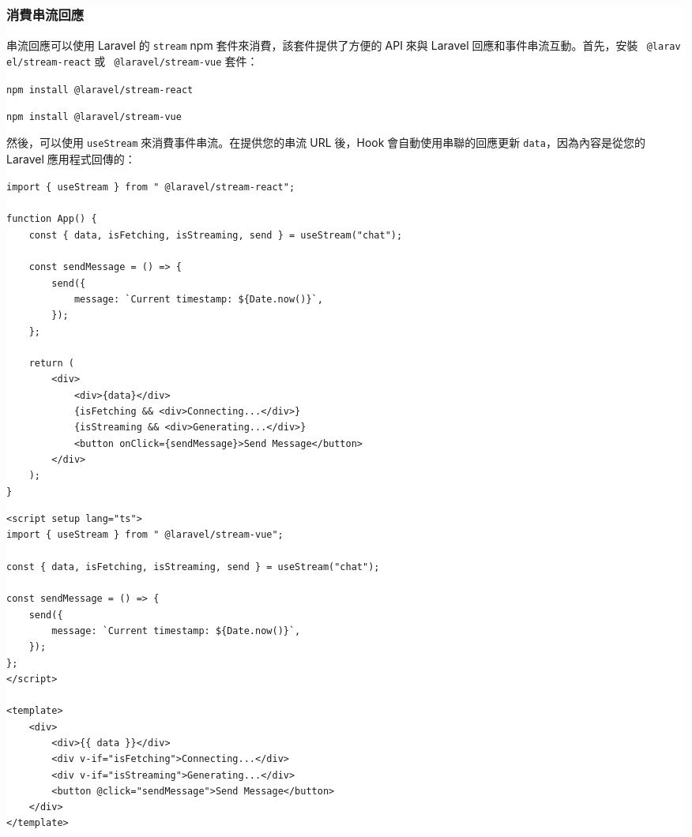 <a name="consuming-streamed-responses"></a>
### 消費串流回應

串流回應可以使用 Laravel 的 `stream` npm 套件來消費，該套件提供了方便的 API 來與 Laravel 回應和事件串流互動。首先，安裝 ` @laravel/stream-react` 或 ` @laravel/stream-vue` 套件：

```shell tab=React
npm install @laravel/stream-react
```

```shell tab=Vue
npm install @laravel/stream-vue
```

然後，可以使用 `useStream` 來消費事件串流。在提供您的串流 URL 後，Hook 會自動使用串聯的回應更新 `data`，因為內容是從您的 Laravel 應用程式回傳的：

```tsx tab=React
import { useStream } from " @laravel/stream-react";

function App() {
    const { data, isFetching, isStreaming, send } = useStream("chat");

    const sendMessage = () => {
        send({
            message: `Current timestamp: ${Date.now()}`,
        });
    };

    return (
        <div>
            <div>{data}</div>
            {isFetching && <div>Connecting...</div>}
            {isStreaming && <div>Generating...</div>}
            <button onClick={sendMessage}>Send Message</button>
        </div>
    );
}
```

```vue tab=Vue
<script setup lang="ts">
import { useStream } from " @laravel/stream-vue";

const { data, isFetching, isStreaming, send } = useStream("chat");

const sendMessage = () => {
    send({
        message: `Current timestamp: ${Date.now()}`,
    });
};
</script>

<template>
    <div>
        <div>{{ data }}</div>
        <div v-if="isFetching">Connecting...</div>
        <div v-if="isStreaming">Generating...</div>
        <button @click="sendMessage">Send Message</button>
    </div>
</template>
```
